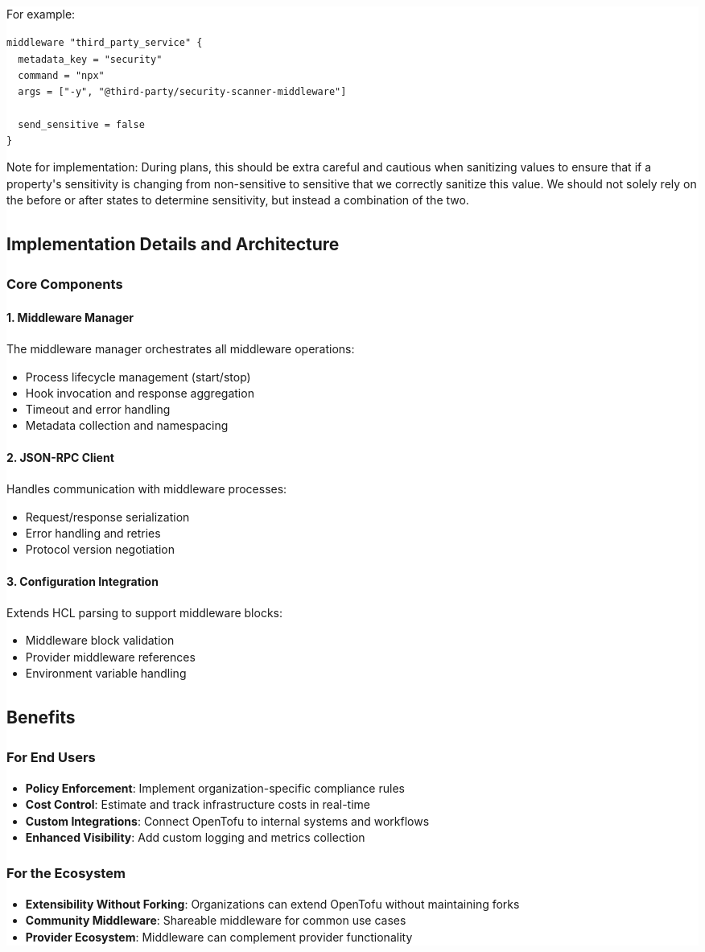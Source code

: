 For example:
```hcl
middleware "third_party_service" {
  metadata_key = "security"
  command = "npx"
  args = ["-y", "@third-party/security-scanner-middleware"]

  send_sensitive = false
}
```

Note for implementation: During plans, this should be extra careful and cautious when sanitizing values to ensure that if a property's sensitivity is changing from non-sensitive to sensitive that we correctly sanitize this value. We should not solely rely on the before or after states to determine sensitivity, but instead a combination of the two.

## Implementation Details and Architecture

### Core Components

#### 1. Middleware Manager
The middleware manager orchestrates all middleware operations:
- Process lifecycle management (start/stop)
- Hook invocation and response aggregation
- Timeout and error handling
- Metadata collection and namespacing

#### 2. JSON-RPC Client
Handles communication with middleware processes:
- Request/response serialization
- Error handling and retries
- Protocol version negotiation

#### 3. Configuration Integration
Extends HCL parsing to support middleware blocks:
- Middleware block validation
- Provider middleware references
- Environment variable handling

## Benefits

### For End Users
- **Policy Enforcement**: Implement organization-specific compliance rules
- **Cost Control**: Estimate and track infrastructure costs in real-time
- **Custom Integrations**: Connect OpenTofu to internal systems and workflows
- **Enhanced Visibility**: Add custom logging and metrics collection

### For the Ecosystem
- **Extensibility Without Forking**: Organizations can extend OpenTofu without maintaining forks
- **Community Middleware**: Shareable middleware for common use cases
- **Provider Ecosystem**: Middleware can complement provider functionality
